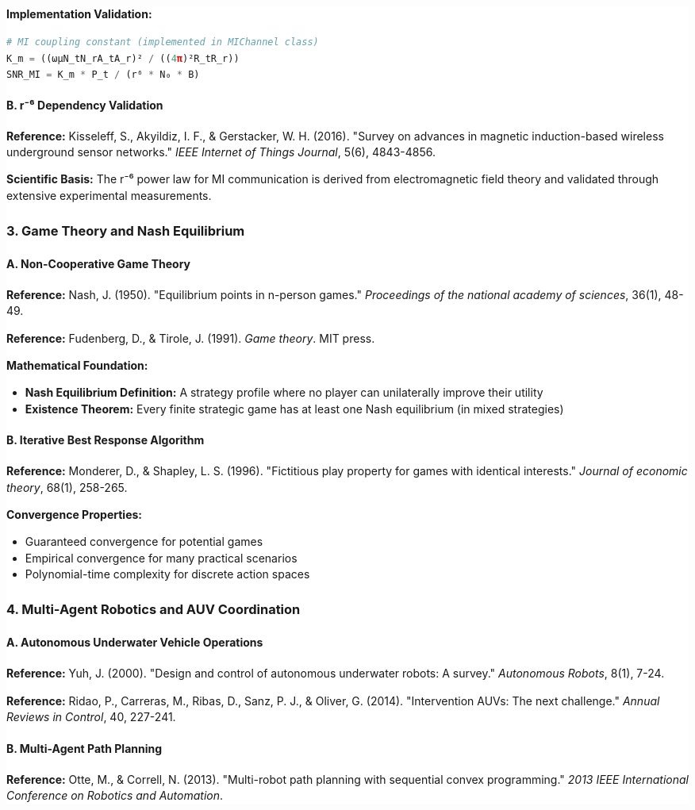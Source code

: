 **Implementation Validation:**

```python
# MI coupling constant (implemented in MIChannel class)
K_m = ((ωμN_tN_rA_tA_r)² / ((4π)²R_tR_r))
SNR_MI = K_m * P_t / (r⁶ * N₀ * B)
```

#### **B. r⁻⁶ Dependency Validation**

**Reference:** Kisseleff, S., Akyildiz, I. F., & Gerstacker, W. H. (2016). "Survey on advances in magnetic induction-based wireless underground sensor networks." _IEEE Internet of Things Journal_, 5(6), 4843-4856.

**Scientific Basis:** The r⁻⁶ power law for MI communication is derived from electromagnetic field theory and validated through extensive experimental measurements.

### **3. Game Theory and Nash Equilibrium**

#### **A. Non-Cooperative Game Theory**

**Reference:** Nash, J. (1950). "Equilibrium points in n-person games." _Proceedings of the national academy of sciences_, 36(1), 48-49.

**Reference:** Fudenberg, D., & Tirole, J. (1991). _Game theory_. MIT press.

**Mathematical Foundation:**

- **Nash Equilibrium Definition:** A strategy profile where no player can unilaterally improve their utility
- **Existence Theorem:** Every finite strategic game has at least one Nash equilibrium (in mixed strategies)

#### **B. Iterative Best Response Algorithm**

**Reference:** Monderer, D., & Shapley, L. S. (1996). "Fictitious play property for games with identical interests." _Journal of economic theory_, 68(1), 258-265.

**Convergence Properties:**

- Guaranteed convergence for potential games
- Empirical convergence for many practical scenarios
- Polynomial-time complexity for discrete action spaces

### **4. Multi-Agent Robotics and AUV Coordination**

#### **A. Autonomous Underwater Vehicle Operations**

**Reference:** Yuh, J. (2000). "Design and control of autonomous underwater robots: A survey." _Autonomous Robots_, 8(1), 7-24.

**Reference:** Ridao, P., Carreras, M., Ribas, D., Sanz, P. J., & Oliver, G. (2014). "Intervention AUVs: The next challenge." _Annual Reviews in Control_, 40, 227-241.

#### **B. Multi-Agent Path Planning**

**Reference:** Otte, M., & Correll, N. (2013). "Multi-robot path planning with sequential convex programming." _2013 IEEE International Conference on Robotics and Automation_.
